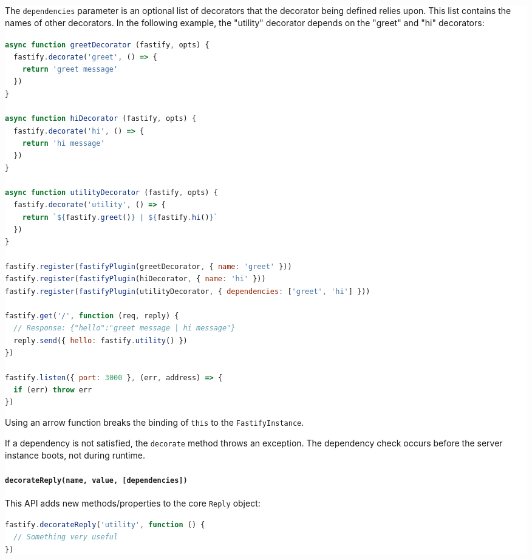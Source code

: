 The `dependencies` parameter is an optional list of decorators that the
decorator being defined relies upon. This list contains the names of other
decorators. In the following example, the "utility" decorator depends on the
"greet" and "hi" decorators:

```js
async function greetDecorator (fastify, opts) {
  fastify.decorate('greet', () => {
    return 'greet message'
  })
}

async function hiDecorator (fastify, opts) {
  fastify.decorate('hi', () => {
    return 'hi message'
  })
}

async function utilityDecorator (fastify, opts) {
  fastify.decorate('utility', () => {
    return `${fastify.greet()} | ${fastify.hi()}`
  })
}

fastify.register(fastifyPlugin(greetDecorator, { name: 'greet' }))
fastify.register(fastifyPlugin(hiDecorator, { name: 'hi' }))
fastify.register(fastifyPlugin(utilityDecorator, { dependencies: ['greet', 'hi'] }))

fastify.get('/', function (req, reply) {
  // Response: {"hello":"greet message | hi message"}
  reply.send({ hello: fastify.utility() })
})

fastify.listen({ port: 3000 }, (err, address) => {
  if (err) throw err
})
```

Using an arrow function breaks the binding of `this` to
the `FastifyInstance`.

If a dependency is not satisfied, the `decorate` method throws an exception.
The dependency check occurs before the server instance boots, not during
runtime.

#### `decorateReply(name, value, [dependencies])`
<a id="decorate-reply"></a>

This API adds new methods/properties to the core `Reply` object:

```js
fastify.decorateReply('utility', function () {
  // Something very useful
})
```
